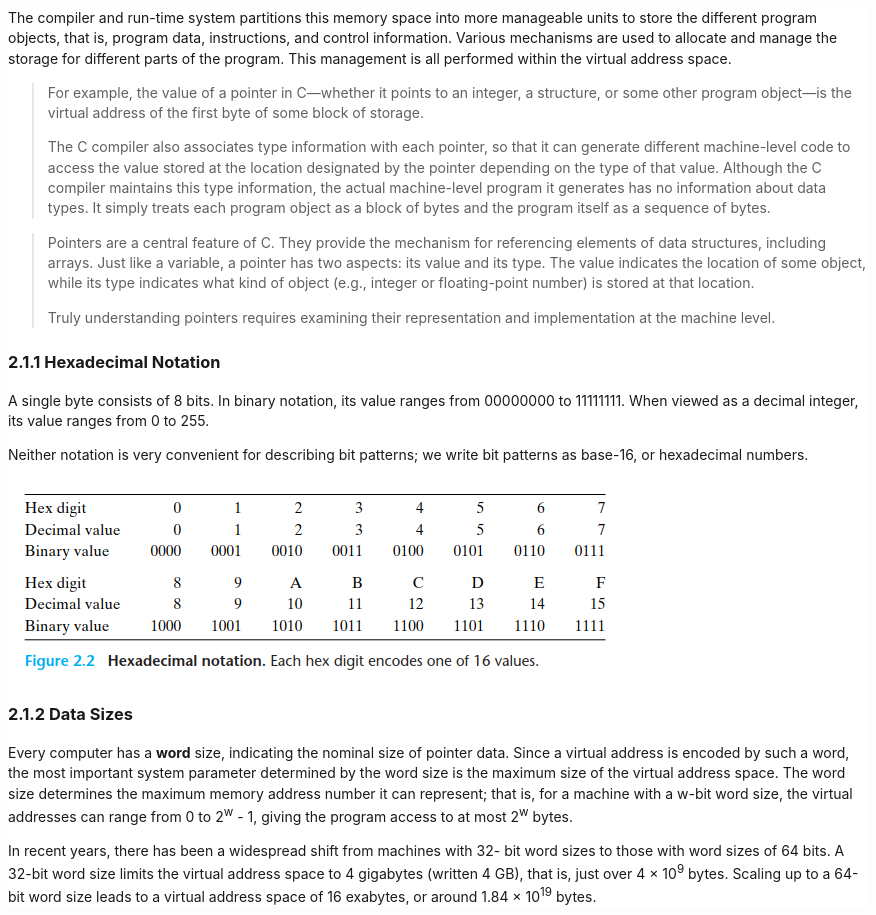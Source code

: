 The compiler and run-time system partitions this memory space into more manageable units to store the different program objects, that is, program data, instructions, and control information. Various mechanisms are used to allocate and manage the storage for different parts of the program. This management is all performed within the virtual address space.

>For example, the value of a pointer in C—whether it points to an integer, a structure, or some other program object—is the virtual address of the first byte of some block of storage.
>
>The C compiler also associates type information with each pointer, so that it can generate different machine-level code to access the value stored at the location designated by the pointer depending on the type of that value. Although the C compiler maintains this type information, the actual machine-level program it generates has no information about data types. It simply treats each program object as a block of bytes and the program itself as a sequence of bytes.

>Pointers are a central feature of C. They provide the mechanism for referencing elements of data structures, including arrays. Just like a variable, a pointer has two aspects: its value and its type. The value indicates the location of some object, while its type indicates what kind of object (e.g., integer or floating-point number) is stored at that location.
> 
>Truly understanding pointers requires examining their representation and implementation at the machine level.

<a name="211-hexadecimal-notation"></a>
### 2.1.1 Hexadecimal Notation

A single byte consists of 8 bits. In binary notation, its value ranges from 00000000 to 11111111. When viewed as a decimal integer, its value ranges from 0 to 255.

Neither notation is very convenient for describing bit patterns; we write bit patterns as base-16, or hexadecimal numbers.

![Hexadecimal Notation](/assets/6.png)

<a name="212-data-sizes"></a>
### 2.1.2 Data Sizes

Every computer has a **word** size, indicating the nominal size of pointer data. Since a virtual address is encoded by such a word, the most important system parameter determined by the word size is the maximum size of the virtual address space. The word size determines the maximum memory address number it can represent; that is, for a machine with a w-bit word size, the virtual addresses can range from 0 to 2<sup>w</sup> - 1, giving the program access to at most 2<sup>w</sup> bytes.

In recent years, there has been a widespread shift from machines with 32- bit word sizes to those with word sizes of 64 bits. A 32-bit word size limits the virtual address space to 4 gigabytes (written 4 GB), that is, just over 4 × 10<sup>9</sup> bytes. Scaling up to a 64-bit word size leads to a virtual address space of 16 exabytes, or around 1.84 × 10<sup>19</sup> bytes.
